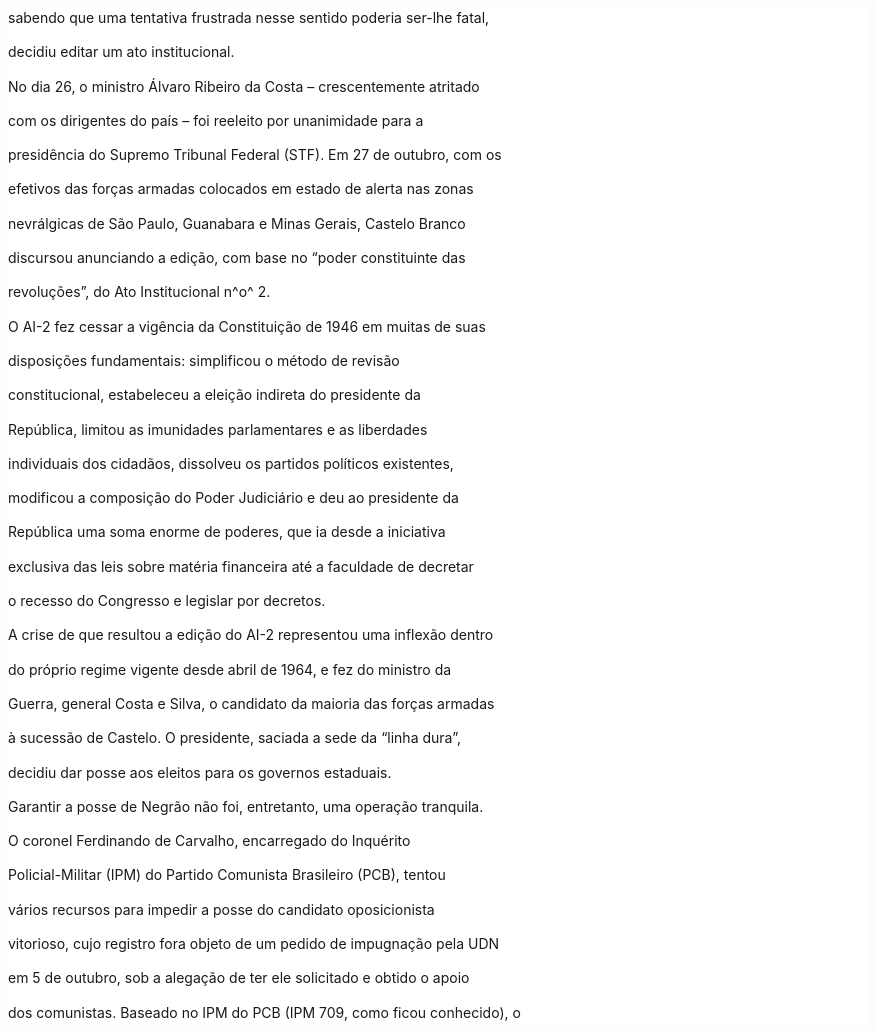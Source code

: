 sabendo que uma tentativa frustrada nesse sentido poderia ser-lhe fatal,

decidiu editar um ato institucional.



No dia 26, o ministro Álvaro Ribeiro da Costa – crescentemente atritado

com os dirigentes do país – foi reeleito por unanimidade para a

presidência do Supremo Tribunal Federal (STF). Em 27 de outubro, com os

efetivos das forças armadas colocados em estado de alerta nas zonas

nevrálgicas de São Paulo, Guanabara e Minas Gerais, Castelo Branco

discursou anunciando a edição, com base no “poder constituinte das

revoluções”, do Ato Institucional n^o^ 2.



O AI-2 fez cessar a vigência da Constituição de 1946 em muitas de suas

disposições fundamentais: simplificou o método de revisão

constitucional, estabeleceu a eleição indireta do presidente da

República, limitou as imunidades parlamentares e as liberdades

individuais dos cidadãos, dissolveu os partidos políticos existentes,

modificou a composição do Poder Judiciário e deu ao presidente da

República uma soma enorme de poderes, que ia desde a iniciativa

exclusiva das leis sobre matéria financeira até a faculdade de decretar

o recesso do Congresso e legislar por decretos.



A crise de que resultou a edição do AI-2 representou uma inflexão dentro

do próprio regime vigente desde abril de 1964, e fez do ministro da

Guerra, general Costa e Silva, o candidato da maioria das forças armadas

à sucessão de Castelo. O presidente, saciada a sede da “linha dura”,

decidiu dar posse aos eleitos para os governos estaduais.



Garantir a posse de Negrão não foi, entretanto, uma operação tranquila.

O coronel Ferdinando de Carvalho, encarregado do Inquérito

Policial-Militar (IPM) do Partido Comunista Brasileiro (PCB), tentou

vários recursos para impedir a posse do candidato oposicionista

vitorioso, cujo registro fora objeto de um pedido de impugnação pela UDN

em 5 de outubro, sob a alegação de ter ele solicitado e obtido o apoio

dos comunistas. Baseado no IPM do PCB (IPM 709, como ficou conhecido), o
